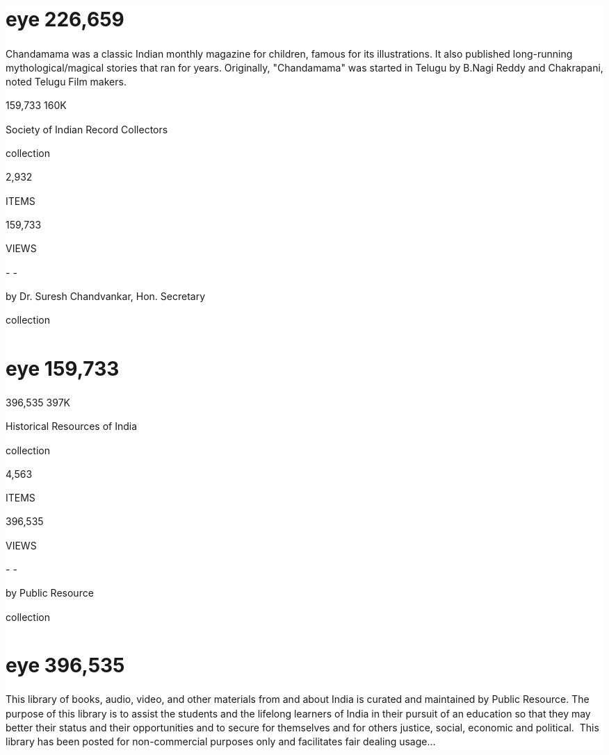<span class="iconochive-eye" aria-hidden="true"></span><span class="sr-only">eye</span> 226,659
===============================================================================================

Chandamama was a classic Indian monthly magazine for children, famous for its illustrations. It also published long-running mythological/magical stories that ran for years. Originally, "Chandamama" was started in Telugu by B.Nagi Reddy and Chakrapani, noted Telugu Film makers.  

159,733 160K

[](/details/MudritSangeet)

Society of Indian Record Collectors

<span class="sr-only">collection</span>

2,932

ITEMS

159,733

VIEWS

\- -

<span class="hidden-lists">by</span> <span class="byv" title="Dr. Suresh Chandvankar, Hon. Secretary">Dr. Suresh Chandvankar, Hon. Secretary</span>

<span class="iconochive-collection" aria-hidden="true"></span><span class="sr-only">collection</span>

<span class="iconochive-eye" aria-hidden="true"></span><span class="sr-only">eye</span> 159,733
===============================================================================================

396,535 397K

[](/details/IndiaHistory)

Historical Resources of India

<span class="sr-only">collection</span>

4,563

ITEMS

396,535

VIEWS

\- -

<span class="hidden-lists">by</span> <span class="byv" title="Public Resource">Public Resource</span>

<span class="iconochive-collection" aria-hidden="true"></span><span class="sr-only">collection</span>

<span class="iconochive-eye" aria-hidden="true"></span><span class="sr-only">eye</span> 396,535
===============================================================================================

This library of books, audio, video, and other materials from and about India is curated and maintained by Public Resource. The purpose of this library is to assist the students and the lifelong learners of India in their pursuit of an education so that they may better their status and their opportunities and to secure for themselves and for others justice, social, economic and political.&nbsp; This library has been posted for non-commercial purposes only and facilitates fair dealing usage...  
